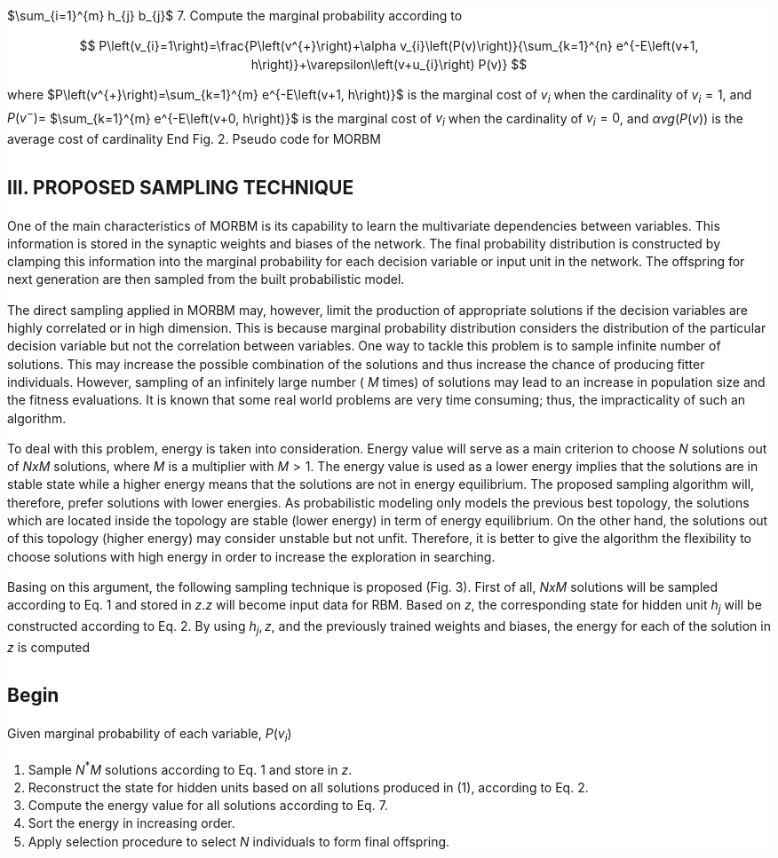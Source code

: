 $\sum_{i=1}^{m} h_{j} b_{j}$
7. Compute the marginal probability according to

$$
P\left(v_{i}=1\right)=\frac{P\left(v^{+}\right)+\alpha v_{i}\left(P(v)\right)}{\sum_{k=1}^{n} e^{-E\left(v+1, h\right)}+\varepsilon\left(v+u_{i}\right) P(v)}
$$

where $P\left(v^{+}\right)=\sum_{k=1}^{m} e^{-E\left(v+1, h\right)}$ is the marginal cost of $v_{i}$ when the cardinality of $v_{i}=1$, and $P\left(v^{-}\right)=$ $\sum_{k=1}^{m} e^{-E\left(v+0, h\right)}$ is the marginal cost of $v_{i}$ when the cardinality of $v_{i}=0$, and $\alpha v g(P(v))$ is the average cost of cardinality
End
Fig. 2. Pseudo code for MORBM

## III. PROPOSED SAMPLING TECHNIQUE

One of the main characteristics of MORBM is its capability to learn the multivariate dependencies between variables. This information is stored in the synaptic weights and biases of the network. The final probability distribution is constructed by clamping this information into the marginal probability for each decision variable or input unit in the network. The offspring for next generation are then sampled from the built probabilistic model.

The direct sampling applied in MORBM may, however, limit the production of appropriate solutions if the decision variables are highly correlated or in high dimension. This is because marginal probability distribution considers the distribution of the particular decision variable but not the correlation between variables. One way to tackle this problem is to sample infinite number of solutions. This may increase the possible combination of the solutions and thus increase the chance of producing fitter individuals. However, sampling of an infinitely large number ( $M$ times) of solutions may lead to an increase in population size and the fitness evaluations. It is known that some real world problems are very time consuming; thus, the impracticality of such an algorithm.

To deal with this problem, energy is taken into consideration. Energy value will serve as a main criterion to choose $N$ solutions out of $N x M$ solutions, where $M$ is a multiplier with $M>1$. The energy value is used as a lower energy implies that the solutions are in stable state while a higher energy means that the solutions are not in energy equilibrium. The proposed sampling algorithm will, therefore, prefer solutions with lower energies. As probabilistic modeling only models the previous best topology, the solutions which are located inside the topology are stable (lower energy) in term of energy equilibrium. On the other hand, the solutions out of this topology (higher energy) may consider unstable but not unfit. Therefore, it is better to give the algorithm the flexibility to choose solutions with high energy in order to increase the exploration in searching.

Basing on this argument, the following sampling technique is proposed (Fig. 3). First of all, $N x M$ solutions will be sampled according to Eq. 1 and stored in $z . z$ will become input data for RBM. Based on $z$, the corresponding state for hidden unit $h_{j}$ will be constructed according to Eq. 2. By using $h_{j}, z$, and the previously trained weights and biases, the energy for each of the solution in $z$ is computed

## Begin

Given marginal probability of each variable, $P\left(v_{i}\right)$

1. Sample $N^{*} M$ solutions according to Eq. 1 and store in $z$.
2. Reconstruct the state for hidden units based on all solutions produced in (1), according to Eq. 2.
3. Compute the energy value for all solutions according to Eq. 7.
4. Sort the energy in increasing order.
5. Apply selection procedure to select $N$ individuals to form final offspring.
